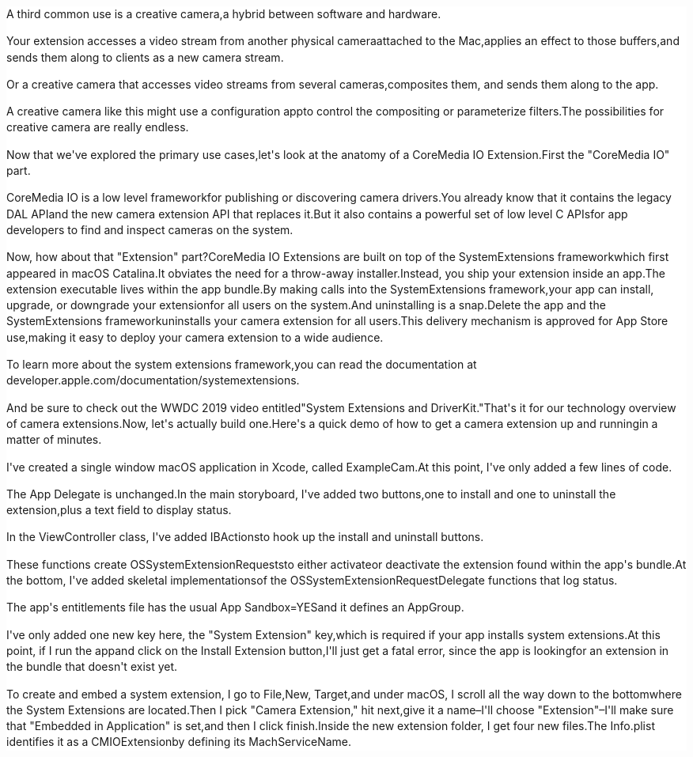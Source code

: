 A third common use is a creative camera,a hybrid between software and hardware.

Your extension accesses a video stream from another physical cameraattached to the Mac,applies an effect to those buffers,and sends them along to clients as a new camera stream.

Or a creative camera that accesses video streams from several cameras,composites them, and sends them along to the app.

A creative camera like this might use a configuration appto control the compositing or parameterize filters.The possibilities for creative camera are really endless.

Now that we've explored the primary use cases,let's look at the anatomy of a CoreMedia IO Extension.First the "CoreMedia IO" part.

CoreMedia IO is a low level frameworkfor publishing or discovering camera drivers.You already know that it contains the legacy DAL APIand the new camera extension API that replaces it.But it also contains a powerful set of low level C APIsfor app developers to find and inspect cameras on the system.

Now, how about that "Extension" part?CoreMedia IO Extensions are built on top of the SystemExtensions frameworkwhich first appeared in macOS Catalina.It obviates the need for a throw-away installer.Instead, you ship your extension inside an app.The extension executable lives within the app bundle.By making calls into the SystemExtensions framework,your app can install, upgrade, or downgrade your extensionfor all users on the system.And uninstalling is a snap.Delete the app and the SystemExtensions frameworkuninstalls your camera extension for all users.This delivery mechanism is approved for App Store use,making it easy to deploy your camera extension to a wide audience.

To learn more about the system extensions framework,you can read the documentation at developer.apple.com/documentation/systemextensions.

And be sure to check out the WWDC 2019 video entitled"System Extensions and DriverKit."That's it for our technology overview of camera extensions.Now, let's actually build one.Here's a quick demo of how to get a camera extension up and runningin a matter of minutes.

I've created a single window macOS application in Xcode, called ExampleCam.At this point, I've only added a few lines of code.

The App Delegate is unchanged.In the main storyboard, I've added two buttons,one to install and one to uninstall the extension,plus a text field to display status.

In the ViewController class, I've added IBActionsto hook up the install and uninstall buttons.

These functions create OSSystemExtensionRequeststo either activateor deactivate the extension found within the app's bundle.At the bottom, I've added skeletal implementationsof the OSSystemExtensionRequestDelegate functions that log status.

The app's entitlements file has the usual App Sandbox=YESand it defines an AppGroup.

I've only added one new key here, the "System Extension" key,which is required if your app installs system extensions.At this point, if I run the appand click on the Install Extension button,I'll just get a fatal error, since the app is lookingfor an extension in the bundle that doesn't exist yet.

To create and embed a system extension, I go to File,New, Target,and under macOS, I scroll all the way down to the bottomwhere the System Extensions are located.Then I pick "Camera Extension," hit next,give it a name–I'll choose "Extension"–I'll make sure that "Embedded in Application" is set,and then I click finish.Inside the new extension folder, I get four new files.The Info.plist identifies it as a CMIOExtensionby defining its MachServiceName.
